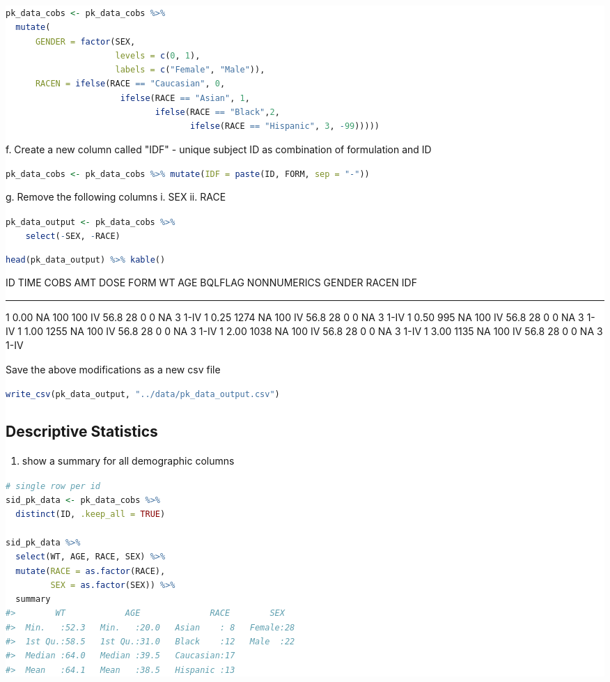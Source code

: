 
```r
pk_data_cobs <- pk_data_cobs %>%
  mutate(
      GENDER = factor(SEX, 
                      levels = c(0, 1), 
                      labels = c("Female", "Male")),
      RACEN = ifelse(RACE == "Caucasian", 0,
                       ifelse(RACE == "Asian", 1,
                              ifelse(RACE == "Black",2,
                                     ifelse(RACE == "Hispanic", 3, -99))))) 
```

f. Create a new column called "IDF" - unique subject ID as combination of formulation and ID 


```r
pk_data_cobs <- pk_data_cobs %>% mutate(IDF = paste(ID, FORM, sep = "-"))
```

g. Remove the following columns
    i. SEX
    ii. RACE
   

```r
pk_data_output <- pk_data_cobs %>% 
    select(-SEX, -RACE)
```


```r
head(pk_data_output) %>% kable()
```



 ID   TIME   COBS   AMT   DOSE  FORM      WT   AGE   BQLFLAG   NONNUMERICS  GENDER    RACEN  IDF  
---  -----  -----  ----  -----  -----  -----  ----  --------  ------------  -------  ------  -----
  1   0.00     NA   100    100  IV      56.8    28         0             0  NA            3  1-IV 
  1   0.25   1274    NA    100  IV      56.8    28         0             0  NA            3  1-IV 
  1   0.50    995    NA    100  IV      56.8    28         0             0  NA            3  1-IV 
  1   1.00   1255    NA    100  IV      56.8    28         0             0  NA            3  1-IV 
  1   2.00   1038    NA    100  IV      56.8    28         0             0  NA            3  1-IV 
  1   3.00   1135    NA    100  IV      56.8    28         0             0  NA            3  1-IV 

Save the above modifications as a new csv file


```r
write_csv(pk_data_output, "../data/pk_data_output.csv")
```

## Descriptive Statistics

1. show a summary for all demographic columns


```r
# single row per id
sid_pk_data <- pk_data_cobs %>%
  distinct(ID, .keep_all = TRUE) 

sid_pk_data %>%
  select(WT, AGE, RACE, SEX) %>%
  mutate(RACE = as.factor(RACE),
         SEX = as.factor(SEX)) %>%
  summary
#>        WT            AGE              RACE        SEX    
#>  Min.   :52.3   Min.   :20.0   Asian    : 8   Female:28  
#>  1st Qu.:58.5   1st Qu.:31.0   Black    :12   Male  :22  
#>  Median :64.0   Median :39.5   Caucasian:17              
#>  Mean   :64.1   Mean   :38.5   Hispanic :13              
```